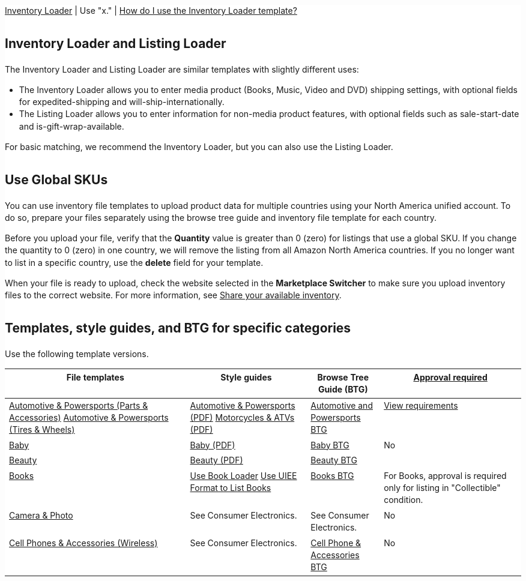 [Inventory Loader](https://sellercentral.amazon.com/listing/api/partner/template?feedVariant=inventoryloader&mkid=ATVPDKIKX0DER) |  Use "x." |  [ How do I use the Inventory Loader template?](/gp/help/201576540)  
  
## Inventory Loader and Listing Loader

The Inventory Loader and Listing Loader are similar templates with slightly
different uses:

  * The Inventory Loader allows you to enter media product (Books, Music, Video and DVD) shipping settings, with optional fields for expedited-shipping and will-ship-internationally.
  * The Listing Loader allows you to enter information for non-media product features, with optional fields such as sale-start-date and is-gift-wrap-available.

For basic matching, we recommend the Inventory Loader, but you can also use
the Listing Loader.

## Use Global SKUs

You can use inventory file templates to upload product data for multiple
countries using your North America unified account. To do so, prepare your
files separately using the browse tree guide and inventory file template for
each country.

Before you upload your file, verify that the **Quantity** value is greater
than 0 (zero) for listings that use a global SKU. If you change the quantity
to 0 (zero) in one country, we will remove the listing from all Amazon North
America countries. If you no longer want to list in a specific country, use
the **delete** field for your template.

When your file is ready to upload, check the website selected in the
**Marketplace Switcher** to make sure you upload inventory files to the
correct website. For more information, see [Share your available
inventory](/gp/help/G200663530).

## Templates, style guides, and BTG for specific categories

Use the following template versions.

File templates | Style guides | Browse Tree Guide (BTG) |  [Approval required](/gp/help/200333160)  
---|---|---|---  
[Automotive & Powersports (Parts & Accessories)](https://s3.amazonaws.com/category-custom-templates/ff/na/us/Flat.File.AutoAccessory_b2b.xlsm ) [Automotive & Powersports (Tires & Wheels)](https://s3.amazonaws.com/category-custom-templates/ff/na/us/Flat.File.TiresAndWheels_b2b.xlsm) |  [Automotive & Powersports (PDF)](https://images-na.ssl-images-amazon.com/images/G/01/rainier/Style_guide_Automotive_Powersports_Final.pdf) [Motorcycles & ATVs (PDF)](https://images-na.ssl-images-amazon.com/images/G/01/rainier/help/Motorcycle_ATV_Style_Guide.pdf) |  [Automotive and Powersports BTG](https://images-na.ssl-images-amazon.com/images/G/01/rainier/help/btg/automotive_browse_tree_guide.xls) |  [View requirements](/help/hub/reference/G200584550)  
[Baby](https://s3.amazonaws.com/category-custom-templates/ff/na/us/Flat.File.Baby_b2b.xlsm) |  [Baby (PDF)](https://m.media-amazon.com/images/G/01/01/help/images/Baby.pdf) |  [Baby BTG](https://images-na.ssl-images-amazon.com/images/G/01/rainier/help/btg/baby-products_browse_tree_guide.xls) |  No   
[Beauty](https://s3.amazonaws.com/category-custom-templates/ff/na/us/Flat.File.Beauty_b2b.xlsm ) |  [Beauty (PDF)](https://m.media-amazon.com/images/G/01/01/help/images/Beauty.pdf) |  [Beauty BTG](https://images-na.ssl-images-amazon.com/images/G/01/rainier/help/btg/beauty_browse_tree_guide.xls) |   
[Books](https://s3.amazonaws.com/category-custom-templates/ff/na/us/Flat.File.BookLoader_b2b.xlsm) |  [Use Book Loader](/help/hub/reference/G200390640) [Use UIEE Format to List Books](/gp/help/201576610) |  [Books BTG](https://images-na.ssl-images-amazon.com/images/G/01/rainier/help/btg/books_browse_tree_guide.xls) |  For Books, approval is required only for listing in "Collectible" condition.   
[Camera & Photo](https://s3.amazonaws.com/category-custom-templates/ff/na/us/Flat.File.CameraAndPhoto_b2b.xlsm) |  See Consumer Electronics.  |  See Consumer Electronics.  |  No   
[Cell Phones & Accessories (Wireless)](https://s3.amazonaws.com/category-custom-templates/ff/na/us/Flat.File.Wireless_b2b.xlsm) |  See Consumer Electronics.  |  [Cell Phone & Accessories BTG](https://images-na.ssl-images-amazon.com/images/G/01/rainier/help/btg/cell-phones_browse_tree_guide.xls) |  No   